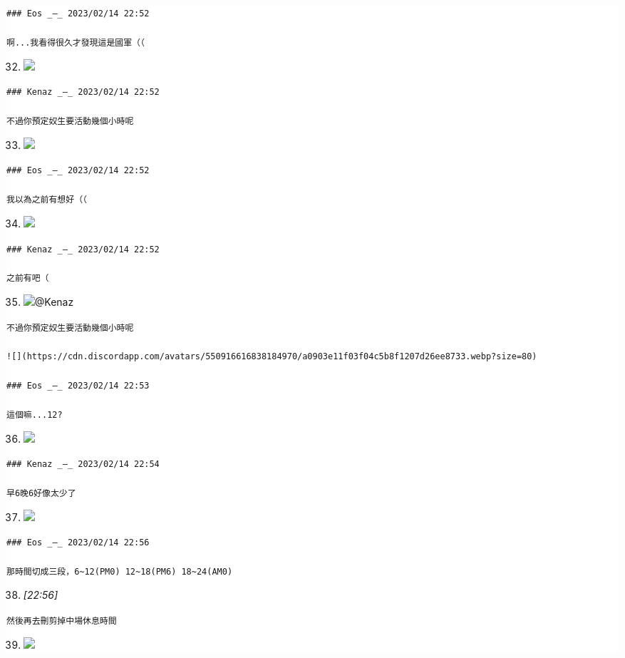     ### Eos _—_ 2023/02/14 22:52
    
    啊...我看得很久才發現這是國軍（（
    
32.  ![](https://cdn.discordapp.com/avatars/797346571649155073/645357c7092dc481ae3454a29da0d9ea.webp?size=80)
    
    ### Kenaz _—_ 2023/02/14 22:52
    
    不過你預定奴生要活動幾個小時呢
    
33.  ![](https://cdn.discordapp.com/avatars/550916616838184970/a0903e11f03f04c5b8f1207d26ee8733.webp?size=80)
    
    ### Eos _—_ 2023/02/14 22:52
    
    我以為之前有想好（（
    
34.  ![](https://cdn.discordapp.com/avatars/797346571649155073/645357c7092dc481ae3454a29da0d9ea.webp?size=80)
    
    ### Kenaz _—_ 2023/02/14 22:52
    
    之前有吧（
    
35.  ![](https://cdn.discordapp.com/avatars/797346571649155073/645357c7092dc481ae3454a29da0d9ea.webp?size=16)@Kenaz
    
    不過你預定奴生要活動幾個小時呢
    
    ![](https://cdn.discordapp.com/avatars/550916616838184970/a0903e11f03f04c5b8f1207d26ee8733.webp?size=80)
    
    ### Eos _—_ 2023/02/14 22:53
    
    這個嘛...12?
    
36.  ![](https://cdn.discordapp.com/avatars/797346571649155073/645357c7092dc481ae3454a29da0d9ea.webp?size=80)
    
    ### Kenaz _—_ 2023/02/14 22:54
    
    早6晚6好像太少了
    
37.  ![](https://cdn.discordapp.com/avatars/550916616838184970/a0903e11f03f04c5b8f1207d26ee8733.webp?size=80)
    
    ### Eos _—_ 2023/02/14 22:56
    
    那時間切成三段，6~12(PM0) 12~18(PM6) 18~24(AM0)
    
38.  _[_22:56_]_
    
    然後再去刪剪掉中場休息時間
    
39.  ![](https://cdn.discordapp.com/avatars/797346571649155073/645357c7092dc481ae3454a29da0d9ea.webp?size=80)
    
